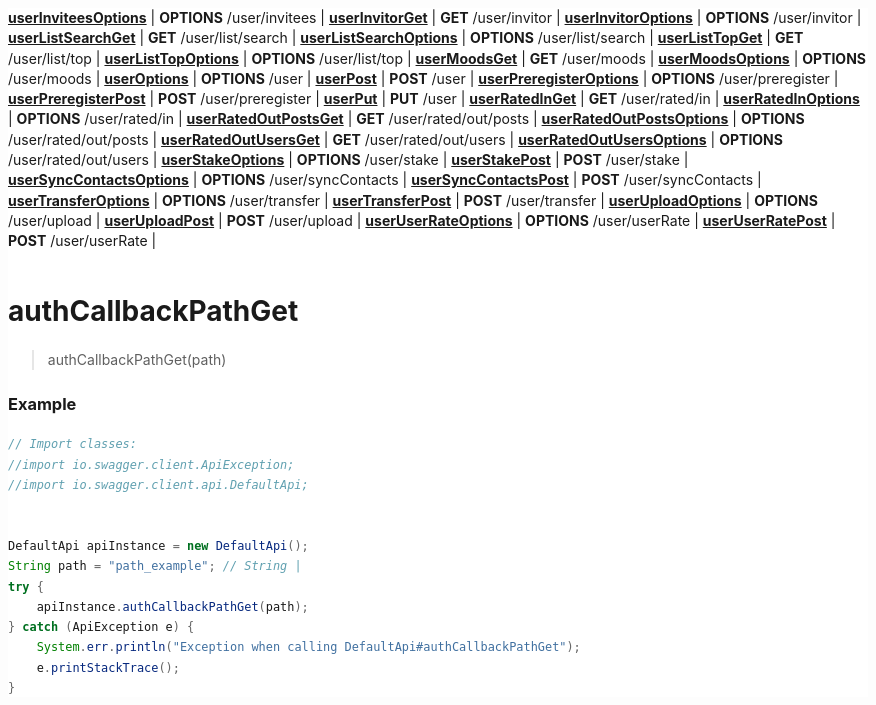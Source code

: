 [**userInviteesOptions**](DefaultApi.md#userInviteesOptions) | **OPTIONS** /user/invitees | 
[**userInvitorGet**](DefaultApi.md#userInvitorGet) | **GET** /user/invitor | 
[**userInvitorOptions**](DefaultApi.md#userInvitorOptions) | **OPTIONS** /user/invitor | 
[**userListSearchGet**](DefaultApi.md#userListSearchGet) | **GET** /user/list/search | 
[**userListSearchOptions**](DefaultApi.md#userListSearchOptions) | **OPTIONS** /user/list/search | 
[**userListTopGet**](DefaultApi.md#userListTopGet) | **GET** /user/list/top | 
[**userListTopOptions**](DefaultApi.md#userListTopOptions) | **OPTIONS** /user/list/top | 
[**userMoodsGet**](DefaultApi.md#userMoodsGet) | **GET** /user/moods | 
[**userMoodsOptions**](DefaultApi.md#userMoodsOptions) | **OPTIONS** /user/moods | 
[**userOptions**](DefaultApi.md#userOptions) | **OPTIONS** /user | 
[**userPost**](DefaultApi.md#userPost) | **POST** /user | 
[**userPreregisterOptions**](DefaultApi.md#userPreregisterOptions) | **OPTIONS** /user/preregister | 
[**userPreregisterPost**](DefaultApi.md#userPreregisterPost) | **POST** /user/preregister | 
[**userPut**](DefaultApi.md#userPut) | **PUT** /user | 
[**userRatedInGet**](DefaultApi.md#userRatedInGet) | **GET** /user/rated/in | 
[**userRatedInOptions**](DefaultApi.md#userRatedInOptions) | **OPTIONS** /user/rated/in | 
[**userRatedOutPostsGet**](DefaultApi.md#userRatedOutPostsGet) | **GET** /user/rated/out/posts | 
[**userRatedOutPostsOptions**](DefaultApi.md#userRatedOutPostsOptions) | **OPTIONS** /user/rated/out/posts | 
[**userRatedOutUsersGet**](DefaultApi.md#userRatedOutUsersGet) | **GET** /user/rated/out/users | 
[**userRatedOutUsersOptions**](DefaultApi.md#userRatedOutUsersOptions) | **OPTIONS** /user/rated/out/users | 
[**userStakeOptions**](DefaultApi.md#userStakeOptions) | **OPTIONS** /user/stake | 
[**userStakePost**](DefaultApi.md#userStakePost) | **POST** /user/stake | 
[**userSyncContactsOptions**](DefaultApi.md#userSyncContactsOptions) | **OPTIONS** /user/syncContacts | 
[**userSyncContactsPost**](DefaultApi.md#userSyncContactsPost) | **POST** /user/syncContacts | 
[**userTransferOptions**](DefaultApi.md#userTransferOptions) | **OPTIONS** /user/transfer | 
[**userTransferPost**](DefaultApi.md#userTransferPost) | **POST** /user/transfer | 
[**userUploadOptions**](DefaultApi.md#userUploadOptions) | **OPTIONS** /user/upload | 
[**userUploadPost**](DefaultApi.md#userUploadPost) | **POST** /user/upload | 
[**userUserRateOptions**](DefaultApi.md#userUserRateOptions) | **OPTIONS** /user/userRate | 
[**userUserRatePost**](DefaultApi.md#userUserRatePost) | **POST** /user/userRate | 


<a name="authCallbackPathGet"></a>
# **authCallbackPathGet**
> authCallbackPathGet(path)



### Example
```java
// Import classes:
//import io.swagger.client.ApiException;
//import io.swagger.client.api.DefaultApi;


DefaultApi apiInstance = new DefaultApi();
String path = "path_example"; // String | 
try {
    apiInstance.authCallbackPathGet(path);
} catch (ApiException e) {
    System.err.println("Exception when calling DefaultApi#authCallbackPathGet");
    e.printStackTrace();
}
```
